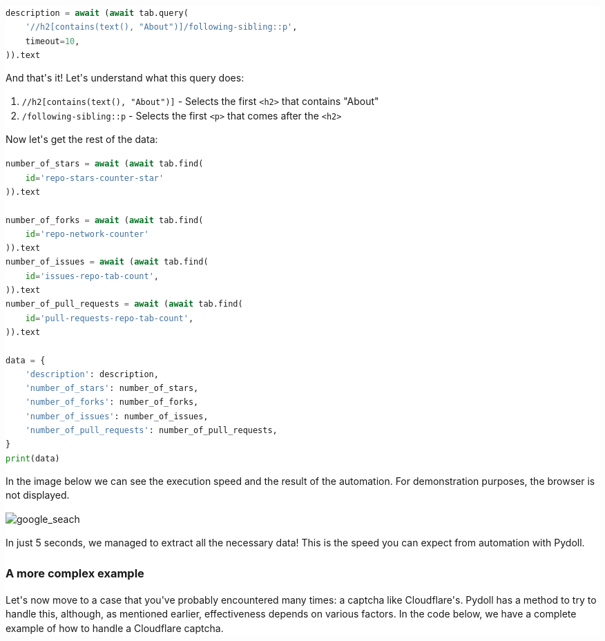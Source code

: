 ```python
description = await (await tab.query(
    '//h2[contains(text(), "About")]/following-sibling::p',
    timeout=10,
)).text
```

And that's it! Let's understand what this query does:

1. `//h2[contains(text(), "About")]` - Selects the first `<h2>` that contains "About"
2. `/following-sibling::p` - Selects the first `<p>` that comes after the `<h2>`

Now let's get the rest of the data:

```python
number_of_stars = await (await tab.find(
    id='repo-stars-counter-star'
)).text

number_of_forks = await (await tab.find(
    id='repo-network-counter'
)).text
number_of_issues = await (await tab.find(
    id='issues-repo-tab-count',
)).text
number_of_pull_requests = await (await tab.find(
    id='pull-requests-repo-tab-count',
)).text

data = {
    'description': description,
    'number_of_stars': number_of_stars,
    'number_of_forks': number_of_forks,
    'number_of_issues': number_of_issues,
    'number_of_pull_requests': number_of_pull_requests,
}
print(data)

```

In the image below we can see the execution speed and the result of the automation.
For demonstration purposes, the browser is not displayed.

![google_seach](./docs/images/google-search-example.gif)


In just 5 seconds, we managed to extract all the necessary data! This is the 
speed you can expect from automation with Pydoll.


### A more complex example

Let's now move to a case that you've probably encountered many times: a captcha
like Cloudflare's. Pydoll has a method to try to handle this, although, as mentioned earlier, effectiveness depends on various factors. In the code below, we have a complete example of how to handle a Cloudflare captcha.
